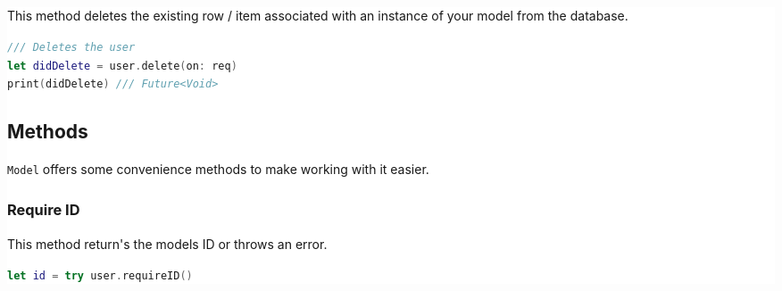 This method deletes the existing row / item associated with an instance of your model from the database.

```swift
/// Deletes the user
let didDelete = user.delete(on: req)
print(didDelete) /// Future<Void>
```

## Methods

`Model` offers some convenience methods to make working with it easier.

### Require ID

This method return's the models ID or throws an error.

```swift
let id = try user.requireID()
```

